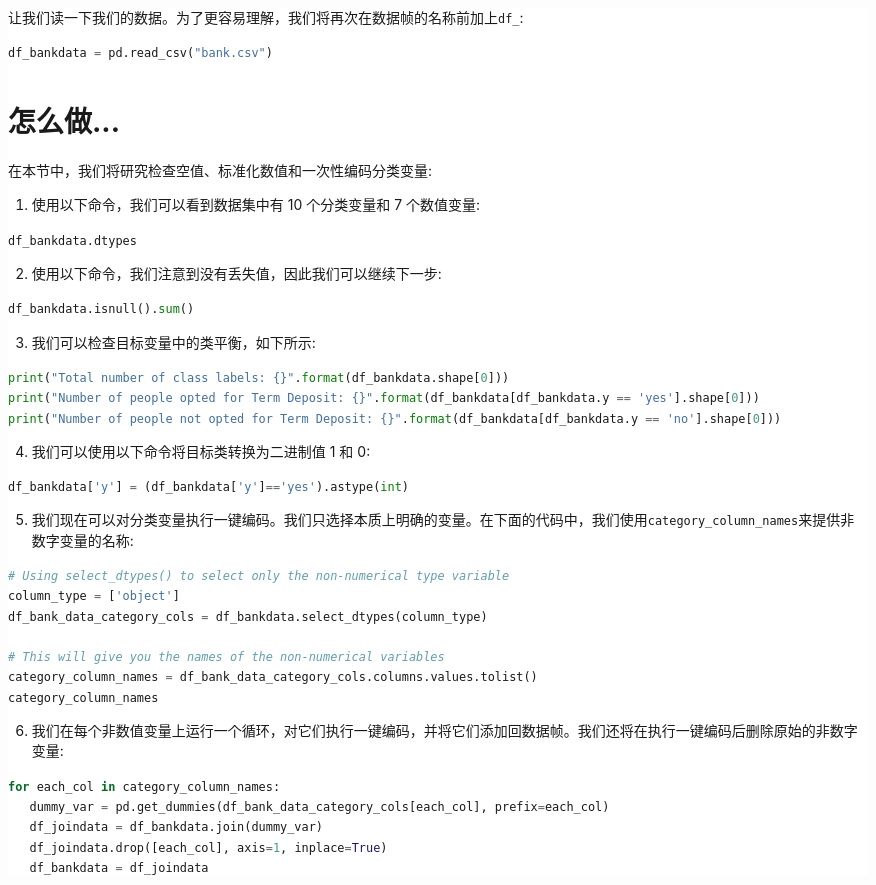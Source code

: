 让我们读一下我们的数据。为了更容易理解，我们将再次在数据帧的名称前加上`df_`:

```py
df_bankdata = pd.read_csv("bank.csv")
```



# 怎么做...

在本节中，我们将研究检查空值、标准化数值和一次性编码分类变量:

1.  使用以下命令，我们可以看到数据集中有 10 个分类变量和 7 个数值变量:

```py
df_bankdata.dtypes
```

2.  使用以下命令，我们注意到没有丢失值，因此我们可以继续下一步:

```py
df_bankdata.isnull().sum()
```

3.  我们可以检查目标变量中的类平衡，如下所示:

```py
print("Total number of class labels: {}".format(df_bankdata.shape[0]))
print("Number of people opted for Term Deposit: {}".format(df_bankdata[df_bankdata.y == 'yes'].shape[0]))
print("Number of people not opted for Term Deposit: {}".format(df_bankdata[df_bankdata.y == 'no'].shape[0]))
```

4.  我们可以使用以下命令将目标类转换为二进制值 1 和 0:

```py
df_bankdata['y'] = (df_bankdata['y']=='yes').astype(int)
```

5.  我们现在可以对分类变量执行一键编码。我们只选择本质上明确的变量。在下面的代码中，我们使用`category_column_names`来提供非数字变量的名称:

```py
# Using select_dtypes() to select only the non-numerical type variable
column_type = ['object']
df_bank_data_category_cols = df_bankdata.select_dtypes(column_type)

# This will give you the names of the non-numerical variables
category_column_names = df_bank_data_category_cols.columns.values.tolist()
category_column_names
```

6.  我们在每个非数值变量上运行一个循环，对它们执行一键编码，并将它们添加回数据帧。我们还将在执行一键编码后删除原始的非数字变量:

```py
for each_col in category_column_names:
   dummy_var = pd.get_dummies(df_bank_data_category_cols[each_col], prefix=each_col)
   df_joindata = df_bankdata.join(dummy_var)
   df_joindata.drop([each_col], axis=1, inplace=True)
   df_bankdata = df_joindata
```
